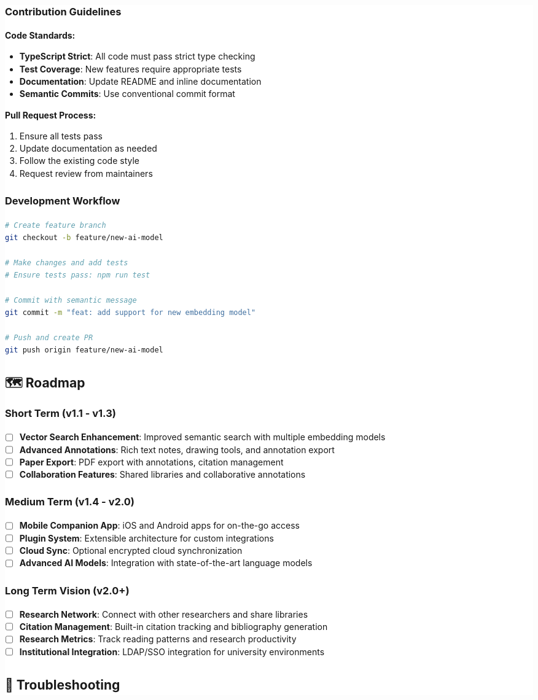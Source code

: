 ### Contribution Guidelines

**Code Standards:**
- **TypeScript Strict**: All code must pass strict type checking
- **Test Coverage**: New features require appropriate tests
- **Documentation**: Update README and inline documentation
- **Semantic Commits**: Use conventional commit format

**Pull Request Process:**
1. Ensure all tests pass
2. Update documentation as needed
3. Follow the existing code style
4. Request review from maintainers

### Development Workflow
```bash
# Create feature branch
git checkout -b feature/new-ai-model

# Make changes and add tests
# Ensure tests pass: npm run test

# Commit with semantic message
git commit -m "feat: add support for new embedding model"

# Push and create PR
git push origin feature/new-ai-model
```

## 🗺️ Roadmap

### Short Term (v1.1 - v1.3)
- [ ] **Vector Search Enhancement**: Improved semantic search with multiple embedding models
- [ ] **Advanced Annotations**: Rich text notes, drawing tools, and annotation export
- [ ] **Paper Export**: PDF export with annotations, citation management
- [ ] **Collaboration Features**: Shared libraries and collaborative annotations

### Medium Term (v1.4 - v2.0)
- [ ] **Mobile Companion App**: iOS and Android apps for on-the-go access
- [ ] **Plugin System**: Extensible architecture for custom integrations
- [ ] **Cloud Sync**: Optional encrypted cloud synchronization
- [ ] **Advanced AI Models**: Integration with state-of-the-art language models

### Long Term Vision (v2.0+)
- [ ] **Research Network**: Connect with other researchers and share libraries
- [ ] **Citation Management**: Built-in citation tracking and bibliography generation
- [ ] **Research Metrics**: Track reading patterns and research productivity
- [ ] **Institutional Integration**: LDAP/SSO integration for university environments

## 🔧 Troubleshooting
